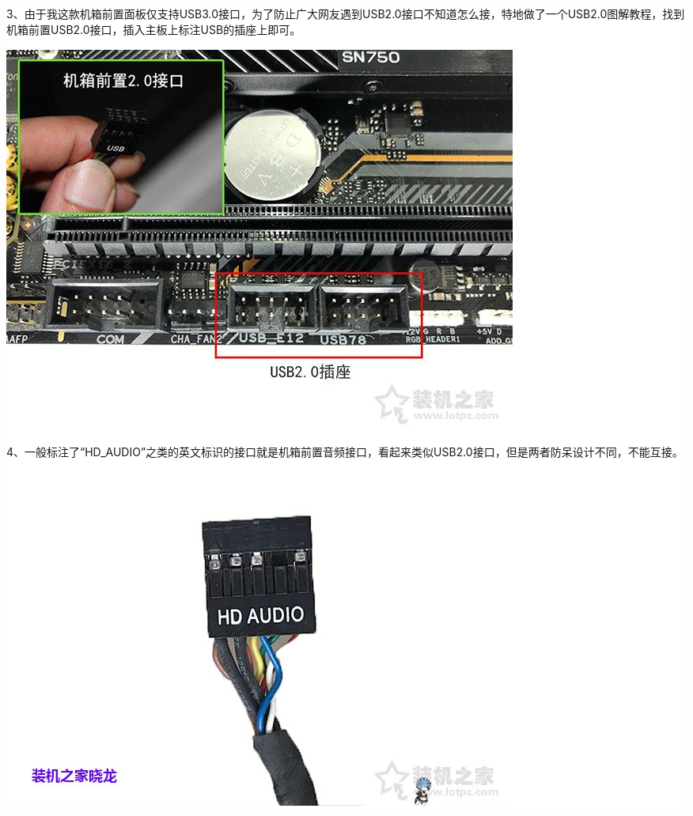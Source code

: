 3、由于我这款机箱前置面板仅支持USB3.0接口，为了防止广大网友遇到USB2.0接口不知道怎么接，特地做了一个USB2.0图解教程，找到机箱前置USB2.0接口，插入主板上标注USB的插座上即可。

![超详细图文+视频电脑组装教程,装机之家手把手教你组装一台电脑](images/1-210626042Q9C5.jpg)

4、一般标注了“HD_AUDIO”之类的英文标识的接口就是机箱前置音频接口，看起来类似USB2.0接口，但是两者防呆设计不同，不能互接。

![超详细图文+视频电脑组装教程,装机之家手把手教你组装一台电脑](images/1-210626042F24F.jpg)
